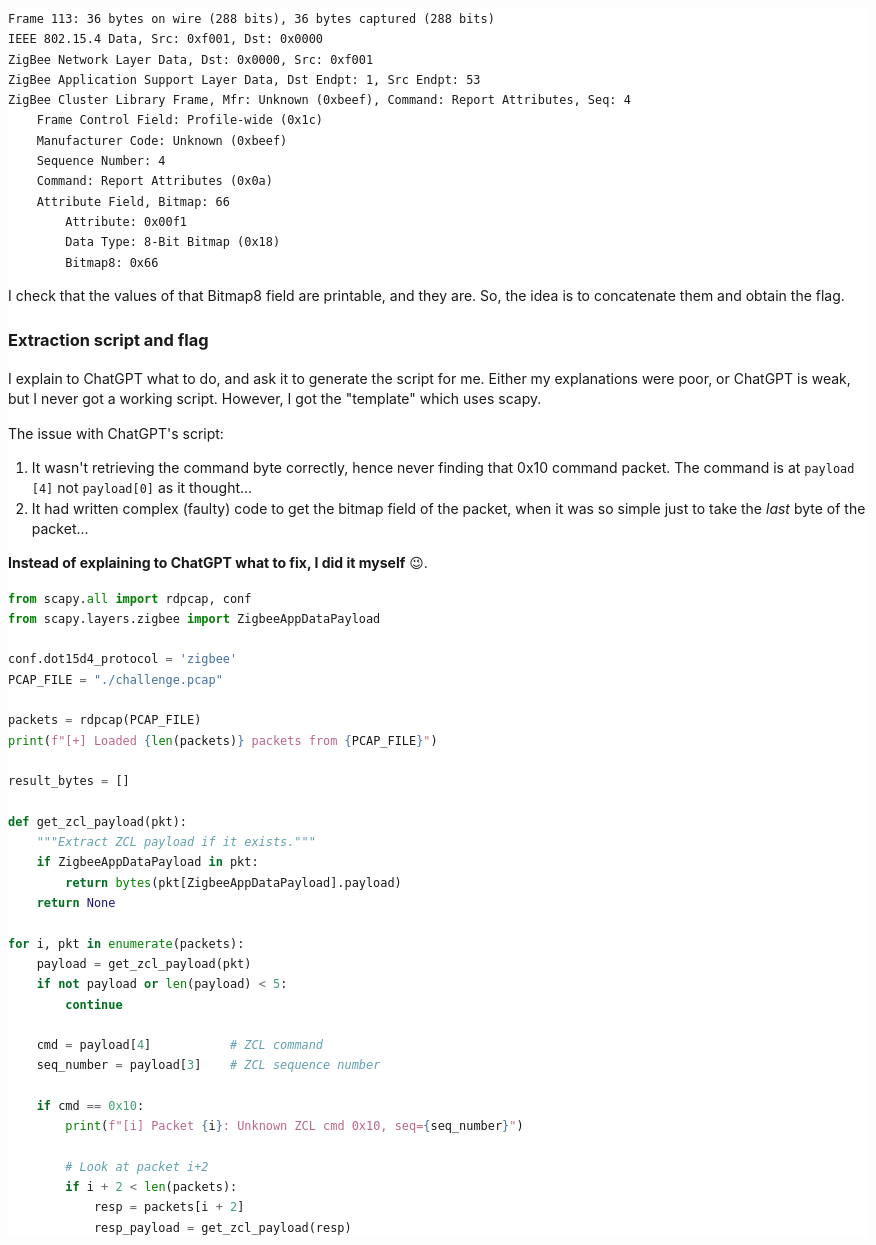 ```
Frame 113: 36 bytes on wire (288 bits), 36 bytes captured (288 bits)
IEEE 802.15.4 Data, Src: 0xf001, Dst: 0x0000
ZigBee Network Layer Data, Dst: 0x0000, Src: 0xf001
ZigBee Application Support Layer Data, Dst Endpt: 1, Src Endpt: 53
ZigBee Cluster Library Frame, Mfr: Unknown (0xbeef), Command: Report Attributes, Seq: 4
    Frame Control Field: Profile-wide (0x1c)
    Manufacturer Code: Unknown (0xbeef)
    Sequence Number: 4
    Command: Report Attributes (0x0a)
    Attribute Field, Bitmap: 66
        Attribute: 0x00f1
        Data Type: 8-Bit Bitmap (0x18)
        Bitmap8: 0x66
```

I check that the values of that Bitmap8 field are printable, and they are. So, the idea is to concatenate them and obtain the flag.

### Extraction script and flag

I explain to ChatGPT what to do, and ask it to generate the script for me. Either my explanations were poor, or ChatGPT is weak, but I never got a working script. However, I got the "template" which uses scapy.

The issue with ChatGPT's script:

1. It wasn't retrieving the command byte correctly, hence never finding that 0x10 command packet. The command is at `payload[4]` not `payload[0]` as it thought...
2. It had written complex (faulty) code to get the bitmap field of the packet, when it was so simple just to take the *last* byte of the packet...

**Instead of explaining to ChatGPT what to fix, I did it myself** :wink:.

```python
from scapy.all import rdpcap, conf
from scapy.layers.zigbee import ZigbeeAppDataPayload

conf.dot15d4_protocol = 'zigbee'
PCAP_FILE = "./challenge.pcap"

packets = rdpcap(PCAP_FILE)
print(f"[+] Loaded {len(packets)} packets from {PCAP_FILE}")

result_bytes = []

def get_zcl_payload(pkt):
    """Extract ZCL payload if it exists."""
    if ZigbeeAppDataPayload in pkt:
        return bytes(pkt[ZigbeeAppDataPayload].payload)
    return None

for i, pkt in enumerate(packets):
    payload = get_zcl_payload(pkt)
    if not payload or len(payload) < 5:
        continue

    cmd = payload[4]           # ZCL command
    seq_number = payload[3]    # ZCL sequence number

    if cmd == 0x10:
        print(f"[i] Packet {i}: Unknown ZCL cmd 0x10, seq={seq_number}")

        # Look at packet i+2
        if i + 2 < len(packets):
            resp = packets[i + 2]
            resp_payload = get_zcl_payload(resp)
```